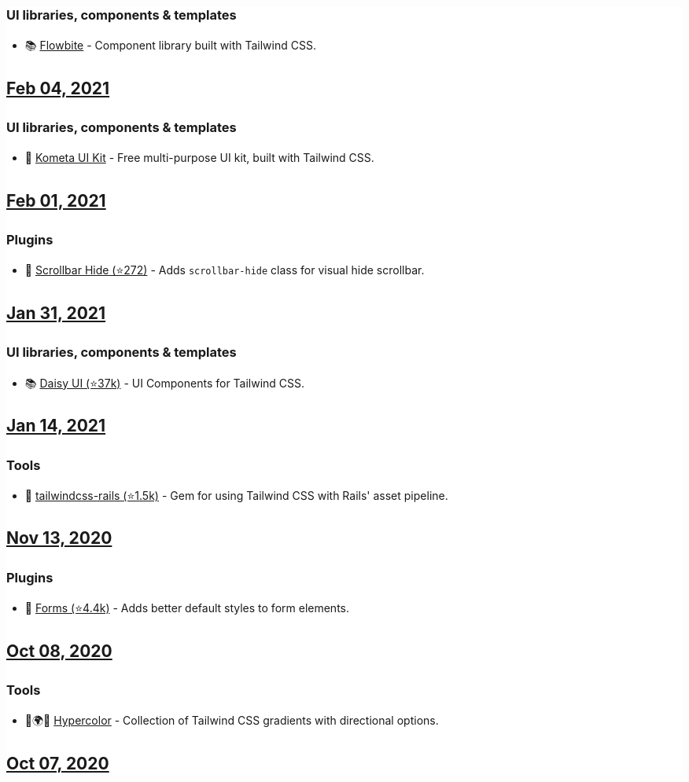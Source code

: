 ### UI libraries, components & templates

*   📚 [Flowbite](https://flowbite.com/docs/getting-started/introduction/) - Component library built with Tailwind CSS.

## [Feb 04, 2021](/content/2021/02/04/README.md)

### UI libraries, components & templates

*   🧩 [Kometa UI Kit](https://kitwind.io/products/kometa/components) - Free multi-purpose UI kit, built with Tailwind CSS.

## [Feb 01, 2021](/content/2021/02/01/README.md)

### Plugins

*   💼 [Scrollbar Hide (⭐272)](https://github.com/reslear/tailwind-scrollbar-hide) - Adds `scrollbar-hide` class for visual hide scrollbar.

## [Jan 31, 2021](/content/2021/01/31/README.md)

### UI libraries, components & templates

*   📚 [Daisy UI (⭐37k)](https://github.com/saadeghi/daisyui) - UI Components for Tailwind CSS.

## [Jan 14, 2021](/content/2021/01/14/README.md)

### Tools

*   💼 [tailwindcss-rails (⭐1.5k)](https://github.com/rails/tailwindcss-rails) - Gem for using Tailwind CSS with Rails' asset pipeline.

## [Nov 13, 2020](/content/2020/11/13/README.md)

### Plugins

*   💙 [Forms (⭐4.4k)](https://github.com/tailwindlabs/tailwindcss-forms) - Adds better default styles to form elements.

## [Oct 08, 2020](/content/2020/10/08/README.md)

### Tools

*   🎨🌍🔧 [Hypercolor](https://hypercolor.dev/) - Collection of Tailwind CSS gradients with directional options.

## [Oct 07, 2020](/content/2020/10/07/README.md)
